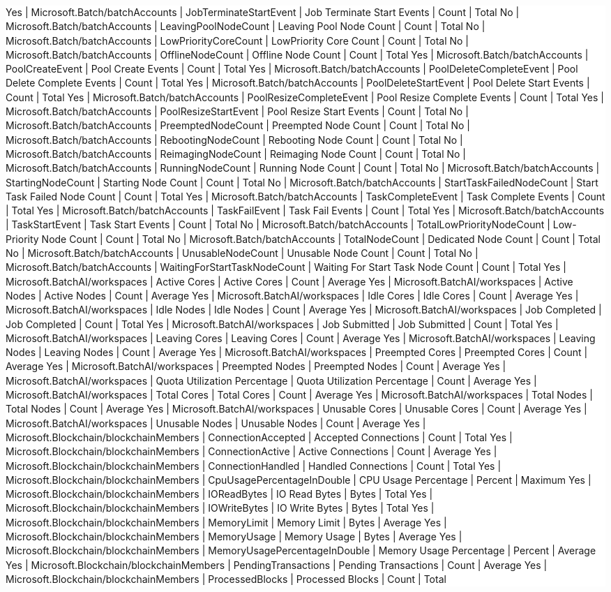 Yes | Microsoft.Batch/batchAccounts | JobTerminateStartEvent | Job Terminate Start Events | Count | Total
No | Microsoft.Batch/batchAccounts | LeavingPoolNodeCount | Leaving Pool Node Count | Count | Total
No | Microsoft.Batch/batchAccounts | LowPriorityCoreCount | LowPriority Core Count | Count | Total
No | Microsoft.Batch/batchAccounts | OfflineNodeCount | Offline Node Count | Count | Total
Yes | Microsoft.Batch/batchAccounts | PoolCreateEvent | Pool Create Events | Count | Total
Yes | Microsoft.Batch/batchAccounts | PoolDeleteCompleteEvent | Pool Delete Complete Events | Count | Total
Yes | Microsoft.Batch/batchAccounts | PoolDeleteStartEvent | Pool Delete Start Events | Count | Total
Yes | Microsoft.Batch/batchAccounts | PoolResizeCompleteEvent | Pool Resize Complete Events | Count | Total
Yes | Microsoft.Batch/batchAccounts | PoolResizeStartEvent | Pool Resize Start Events | Count | Total
No | Microsoft.Batch/batchAccounts | PreemptedNodeCount | Preempted Node Count | Count | Total
No | Microsoft.Batch/batchAccounts | RebootingNodeCount | Rebooting Node Count | Count | Total
No | Microsoft.Batch/batchAccounts | ReimagingNodeCount | Reimaging Node Count | Count | Total
No | Microsoft.Batch/batchAccounts | RunningNodeCount | Running Node Count | Count | Total
No | Microsoft.Batch/batchAccounts | StartingNodeCount | Starting Node Count | Count | Total
No | Microsoft.Batch/batchAccounts | StartTaskFailedNodeCount | Start Task Failed Node Count | Count | Total
Yes | Microsoft.Batch/batchAccounts | TaskCompleteEvent | Task Complete Events | Count | Total
Yes | Microsoft.Batch/batchAccounts | TaskFailEvent | Task Fail Events | Count | Total
Yes | Microsoft.Batch/batchAccounts | TaskStartEvent | Task Start Events | Count | Total
No | Microsoft.Batch/batchAccounts | TotalLowPriorityNodeCount | Low-Priority Node Count | Count | Total
No | Microsoft.Batch/batchAccounts | TotalNodeCount | Dedicated Node Count | Count | Total
No | Microsoft.Batch/batchAccounts | UnusableNodeCount | Unusable Node Count | Count | Total
No | Microsoft.Batch/batchAccounts | WaitingForStartTaskNodeCount | Waiting For Start Task Node Count | Count | Total
Yes | Microsoft.BatchAI/workspaces | Active Cores | Active Cores | Count | Average
Yes | Microsoft.BatchAI/workspaces | Active Nodes | Active Nodes | Count | Average
Yes | Microsoft.BatchAI/workspaces | Idle Cores | Idle Cores | Count | Average
Yes | Microsoft.BatchAI/workspaces | Idle Nodes | Idle Nodes | Count | Average
Yes | Microsoft.BatchAI/workspaces | Job Completed | Job Completed | Count | Total
Yes | Microsoft.BatchAI/workspaces | Job Submitted | Job Submitted | Count | Total
Yes | Microsoft.BatchAI/workspaces | Leaving Cores | Leaving Cores | Count | Average
Yes | Microsoft.BatchAI/workspaces | Leaving Nodes | Leaving Nodes | Count | Average
Yes | Microsoft.BatchAI/workspaces | Preempted Cores | Preempted Cores | Count | Average
Yes | Microsoft.BatchAI/workspaces | Preempted Nodes | Preempted Nodes | Count | Average
Yes | Microsoft.BatchAI/workspaces | Quota Utilization Percentage | Quota Utilization Percentage | Count | Average
Yes | Microsoft.BatchAI/workspaces | Total Cores | Total Cores | Count | Average
Yes | Microsoft.BatchAI/workspaces | Total Nodes | Total Nodes | Count | Average
Yes | Microsoft.BatchAI/workspaces | Unusable Cores | Unusable Cores | Count | Average
Yes | Microsoft.BatchAI/workspaces | Unusable Nodes | Unusable Nodes | Count | Average
Yes | Microsoft.Blockchain/blockchainMembers | ConnectionAccepted | Accepted Connections | Count | Total
Yes | Microsoft.Blockchain/blockchainMembers | ConnectionActive | Active Connections | Count | Average
Yes | Microsoft.Blockchain/blockchainMembers | ConnectionHandled | Handled Connections | Count | Total
Yes | Microsoft.Blockchain/blockchainMembers | CpuUsagePercentageInDouble | CPU Usage Percentage | Percent | Maximum
Yes | Microsoft.Blockchain/blockchainMembers | IOReadBytes | IO Read Bytes | Bytes | Total
Yes | Microsoft.Blockchain/blockchainMembers | IOWriteBytes | IO Write Bytes | Bytes | Total
Yes | Microsoft.Blockchain/blockchainMembers | MemoryLimit | Memory Limit | Bytes | Average
Yes | Microsoft.Blockchain/blockchainMembers | MemoryUsage | Memory Usage | Bytes | Average
Yes | Microsoft.Blockchain/blockchainMembers | MemoryUsagePercentageInDouble | Memory Usage Percentage | Percent | Average
Yes | Microsoft.Blockchain/blockchainMembers | PendingTransactions | Pending Transactions | Count | Average
Yes | Microsoft.Blockchain/blockchainMembers | ProcessedBlocks | Processed Blocks | Count | Total